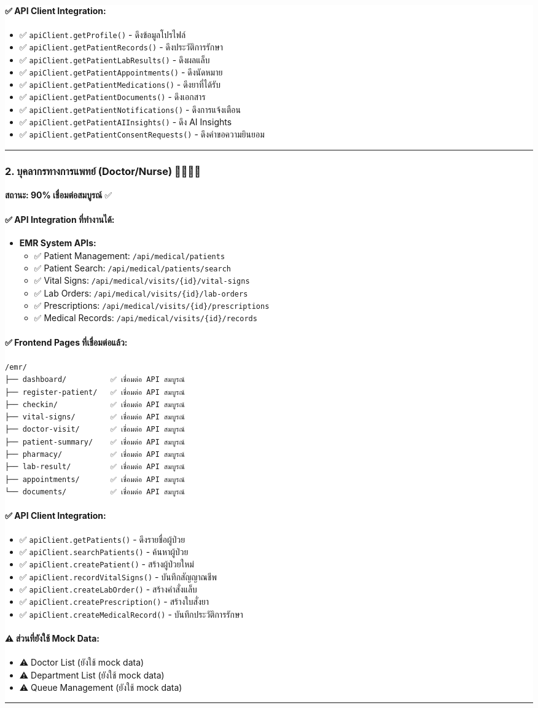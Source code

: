 #### **✅ API Client Integration:**
- ✅ `apiClient.getProfile()` - ดึงข้อมูลโปรไฟล์
- ✅ `apiClient.getPatientRecords()` - ดึงประวัติการรักษา
- ✅ `apiClient.getPatientLabResults()` - ดึงผลแล็บ
- ✅ `apiClient.getPatientAppointments()` - ดึงนัดหมาย
- ✅ `apiClient.getPatientMedications()` - ดึงยาที่ได้รับ
- ✅ `apiClient.getPatientDocuments()` - ดึงเอกสาร
- ✅ `apiClient.getPatientNotifications()` - ดึงการแจ้งเตือน
- ✅ `apiClient.getPatientAIInsights()` - ดึง AI Insights
- ✅ `apiClient.getPatientConsentRequests()` - ดึงคำขอความยินยอม

---

### 2. **บุคลากรทางการแพทย์ (Doctor/Nurse)** 👨‍⚕️👩‍⚕️
**สถานะ: 90% เชื่อมต่อสมบูรณ์** ✅

#### **✅ API Integration ที่ทำงานได้:**
- **EMR System APIs:**
  - ✅ Patient Management: `/api/medical/patients`
  - ✅ Patient Search: `/api/medical/patients/search`
  - ✅ Vital Signs: `/api/medical/visits/{id}/vital-signs`
  - ✅ Lab Orders: `/api/medical/visits/{id}/lab-orders`
  - ✅ Prescriptions: `/api/medical/visits/{id}/prescriptions`
  - ✅ Medical Records: `/api/medical/visits/{id}/records`

#### **✅ Frontend Pages ที่เชื่อมต่อแล้ว:**
```
/emr/
├── dashboard/          ✅ เชื่อมต่อ API สมบูรณ์
├── register-patient/   ✅ เชื่อมต่อ API สมบูรณ์
├── checkin/            ✅ เชื่อมต่อ API สมบูรณ์
├── vital-signs/        ✅ เชื่อมต่อ API สมบูรณ์
├── doctor-visit/       ✅ เชื่อมต่อ API สมบูรณ์
├── patient-summary/    ✅ เชื่อมต่อ API สมบูรณ์
├── pharmacy/           ✅ เชื่อมต่อ API สมบูรณ์
├── lab-result/         ✅ เชื่อมต่อ API สมบูรณ์
├── appointments/       ✅ เชื่อมต่อ API สมบูรณ์
└── documents/          ✅ เชื่อมต่อ API สมบูรณ์
```

#### **✅ API Client Integration:**
- ✅ `apiClient.getPatients()` - ดึงรายชื่อผู้ป่วย
- ✅ `apiClient.searchPatients()` - ค้นหาผู้ป่วย
- ✅ `apiClient.createPatient()` - สร้างผู้ป่วยใหม่
- ✅ `apiClient.recordVitalSigns()` - บันทึกสัญญาณชีพ
- ✅ `apiClient.createLabOrder()` - สร้างคำสั่งแล็บ
- ✅ `apiClient.createPrescription()` - สร้างใบสั่งยา
- ✅ `apiClient.createMedicalRecord()` - บันทึกประวัติการรักษา

#### **⚠️ ส่วนที่ยังใช้ Mock Data:**
- ⚠️ Doctor List (ยังใช้ mock data)
- ⚠️ Department List (ยังใช้ mock data)
- ⚠️ Queue Management (ยังใช้ mock data)

---